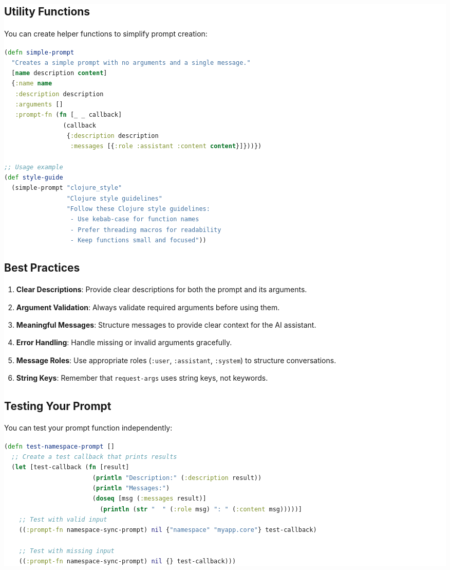 ## Utility Functions

You can create helper functions to simplify prompt creation:

```clojure
(defn simple-prompt
  "Creates a simple prompt with no arguments and a single message."
  [name description content]
  {:name name
   :description description
   :arguments []
   :prompt-fn (fn [_ _ callback]
                (callback
                 {:description description
                  :messages [{:role :assistant :content content}]}))})

;; Usage example
(def style-guide 
  (simple-prompt "clojure_style"
                 "Clojure style guidelines"
                 "Follow these Clojure style guidelines:
                  - Use kebab-case for function names
                  - Prefer threading macros for readability
                  - Keep functions small and focused"))
```

## Best Practices

1. **Clear Descriptions**: Provide clear descriptions for both the prompt and its arguments.

2. **Argument Validation**: Always validate required arguments before using them.

3. **Meaningful Messages**: Structure messages to provide clear context for the AI assistant.

4. **Error Handling**: Handle missing or invalid arguments gracefully.

5. **Message Roles**: Use appropriate roles (`:user`, `:assistant`, `:system`) to structure conversations.

6. **String Keys**: Remember that `request-args` uses string keys, not keywords.

## Testing Your Prompt

You can test your prompt function independently:

```clojure
(defn test-namespace-prompt []
  ;; Create a test callback that prints results
  (let [test-callback (fn [result]
                        (println "Description:" (:description result))
                        (println "Messages:")
                        (doseq [msg (:messages result)]
                          (println (str "  " (:role msg) ": " (:content msg)))))]
    ;; Test with valid input
    ((:prompt-fn namespace-sync-prompt) nil {"namespace" "myapp.core"} test-callback)
    
    ;; Test with missing input
    ((:prompt-fn namespace-sync-prompt) nil {} test-callback)))
```
